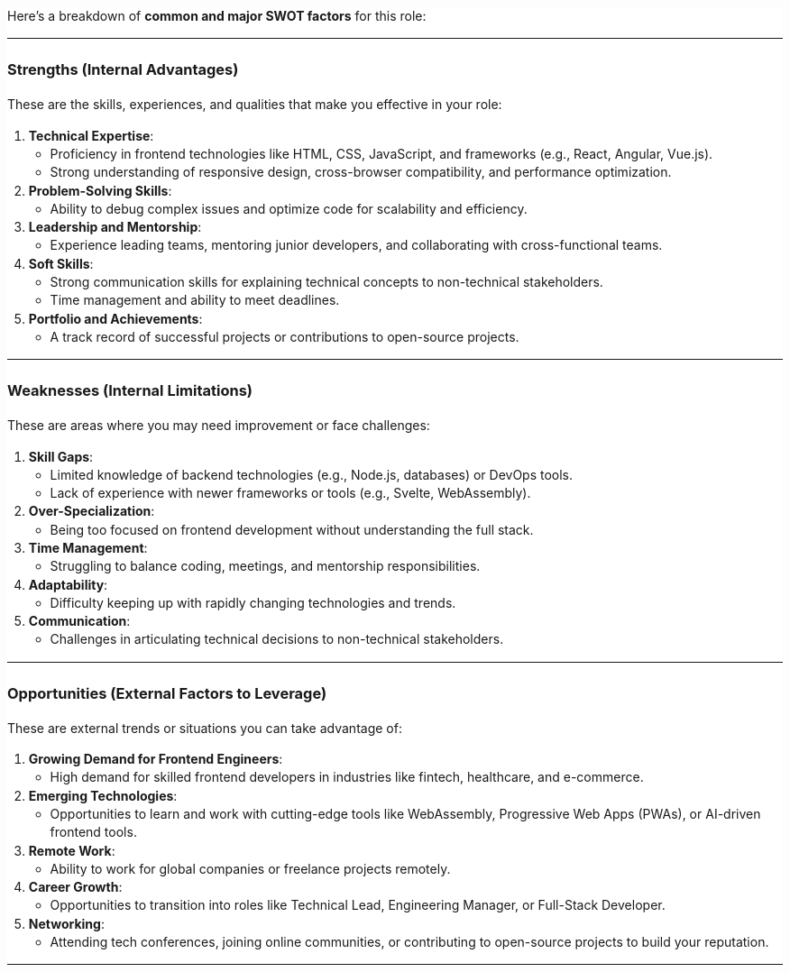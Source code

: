 Here’s a breakdown of **common and major SWOT factors** for this role:

---

### **Strengths (Internal Advantages)**

These are the skills, experiences, and qualities that make you effective in your role:

1. **Technical Expertise**:
   - Proficiency in frontend technologies like HTML, CSS, JavaScript, and frameworks (e.g., React, Angular, Vue.js).
   - Strong understanding of responsive design, cross-browser compatibility, and performance optimization.
2. **Problem-Solving Skills**:
   - Ability to debug complex issues and optimize code for scalability and efficiency.
3. **Leadership and Mentorship**:
   - Experience leading teams, mentoring junior developers, and collaborating with cross-functional teams.
4. **Soft Skills**:
   - Strong communication skills for explaining technical concepts to non-technical stakeholders.
   - Time management and ability to meet deadlines.
5. **Portfolio and Achievements**:
   - A track record of successful projects or contributions to open-source projects.

---

### **Weaknesses (Internal Limitations)**

These are areas where you may need improvement or face challenges:

1. **Skill Gaps**:
   - Limited knowledge of backend technologies (e.g., Node.js, databases) or DevOps tools.
   - Lack of experience with newer frameworks or tools (e.g., Svelte, WebAssembly).
2. **Over-Specialization**:
   - Being too focused on frontend development without understanding the full stack.
3. **Time Management**:
   - Struggling to balance coding, meetings, and mentorship responsibilities.
4. **Adaptability**:
   - Difficulty keeping up with rapidly changing technologies and trends.
5. **Communication**:
   - Challenges in articulating technical decisions to non-technical stakeholders.

---

### **Opportunities (External Factors to Leverage)**

These are external trends or situations you can take advantage of:

1. **Growing Demand for Frontend Engineers**:
   - High demand for skilled frontend developers in industries like fintech, healthcare, and e-commerce.
2. **Emerging Technologies**:
   - Opportunities to learn and work with cutting-edge tools like WebAssembly, Progressive Web Apps (PWAs), or AI-driven frontend tools.
3. **Remote Work**:
   - Ability to work for global companies or freelance projects remotely.
4. **Career Growth**:
   - Opportunities to transition into roles like Technical Lead, Engineering Manager, or Full-Stack Developer.
5. **Networking**:
   - Attending tech conferences, joining online communities, or contributing to open-source projects to build your reputation.

---